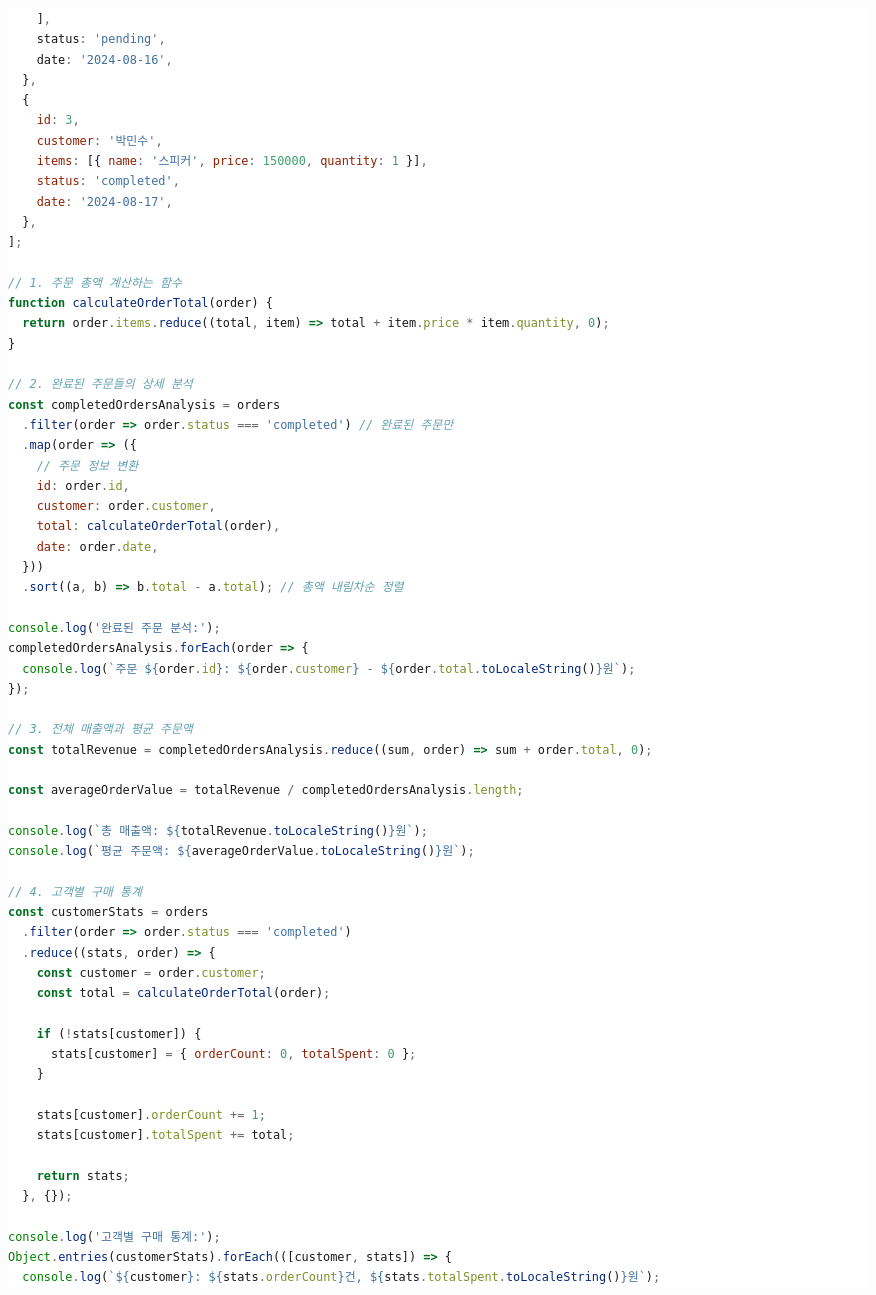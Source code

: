 ```javascript
    ],
    status: 'pending',
    date: '2024-08-16',
  },
  {
    id: 3,
    customer: '박민수',
    items: [{ name: '스피커', price: 150000, quantity: 1 }],
    status: 'completed',
    date: '2024-08-17',
  },
];

// 1. 주문 총액 계산하는 함수
function calculateOrderTotal(order) {
  return order.items.reduce((total, item) => total + item.price * item.quantity, 0);
}

// 2. 완료된 주문들의 상세 분석
const completedOrdersAnalysis = orders
  .filter(order => order.status === 'completed') // 완료된 주문만
  .map(order => ({
    // 주문 정보 변환
    id: order.id,
    customer: order.customer,
    total: calculateOrderTotal(order),
    date: order.date,
  }))
  .sort((a, b) => b.total - a.total); // 총액 내림차순 정렬

console.log('완료된 주문 분석:');
completedOrdersAnalysis.forEach(order => {
  console.log(`주문 ${order.id}: ${order.customer} - ${order.total.toLocaleString()}원`);
});

// 3. 전체 매출액과 평균 주문액
const totalRevenue = completedOrdersAnalysis.reduce((sum, order) => sum + order.total, 0);

const averageOrderValue = totalRevenue / completedOrdersAnalysis.length;

console.log(`총 매출액: ${totalRevenue.toLocaleString()}원`);
console.log(`평균 주문액: ${averageOrderValue.toLocaleString()}원`);

// 4. 고객별 구매 통계
const customerStats = orders
  .filter(order => order.status === 'completed')
  .reduce((stats, order) => {
    const customer = order.customer;
    const total = calculateOrderTotal(order);

    if (!stats[customer]) {
      stats[customer] = { orderCount: 0, totalSpent: 0 };
    }

    stats[customer].orderCount += 1;
    stats[customer].totalSpent += total;

    return stats;
  }, {});

console.log('고객별 구매 통계:');
Object.entries(customerStats).forEach(([customer, stats]) => {
  console.log(`${customer}: ${stats.orderCount}건, ${stats.totalSpent.toLocaleString()}원`);
```